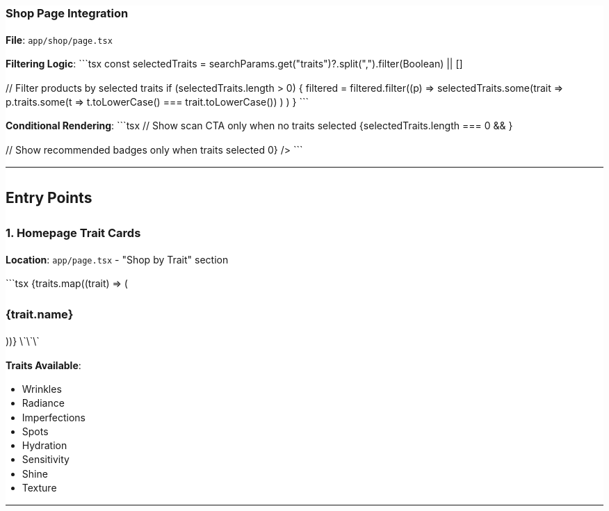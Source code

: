 
### Shop Page Integration
**File**: `app/shop/page.tsx`

**Filtering Logic**:
\`\`\`tsx
const selectedTraits = searchParams.get("traits")?.split(",").filter(Boolean) || []

// Filter products by selected traits
if (selectedTraits.length > 0) {
  filtered = filtered.filter((p) => 
    selectedTraits.some(trait => 
      p.traits.some(t => t.toLowerCase() === trait.toLowerCase())
    )
  )
}
\`\`\`

**Conditional Rendering**:
\`\`\`tsx
// Show scan CTA only when no traits selected
{selectedTraits.length === 0 && <ScanCTA />}

// Show recommended badges only when traits selected
<ProductCard showRecommended={selectedTraits.length > 0} />
\`\`\`

---

## Entry Points

### 1. Homepage Trait Cards
**Location**: `app/page.tsx` - "Shop by Trait" section

\`\`\`tsx
{traits.map((trait) => (
  <Link href={`/shop?category=creams&traits=${trait.id}`}>
    <Card>
      <h3>{trait.name}</h3>
    </Card>
  </Link>
))}
\`\`\`

**Traits Available**:
- Wrinkles
- Radiance
- Imperfections
- Spots
- Hydration
- Sensitivity
- Shine
- Texture

---